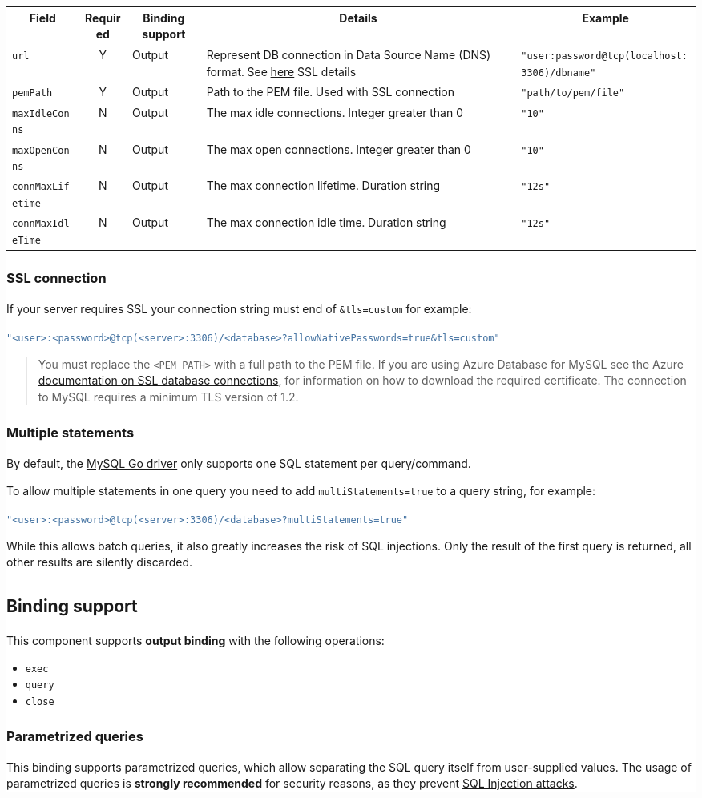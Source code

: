 | Field              | Required | Binding support |  Details | Example |
|--------------------|:--------:|------------|-----|---------|
| `url` | Y | Output | Represent DB connection in Data Source Name (DNS) format. See [here](#ssl-connection-details) SSL details | `"user:password@tcp(localhost:3306)/dbname"` |
| `pemPath` | Y | Output | Path to the PEM file. Used with SSL connection | `"path/to/pem/file"` |
| `maxIdleConns` | N | Output | The max idle connections. Integer greater than 0 | `"10"` |
| `maxOpenConns` | N | Output | The max open connections. Integer greater than 0 | `"10"` |
| `connMaxLifetime` | N | Output | The max connection lifetime. Duration string | `"12s"` |
| `connMaxIdleTime` | N | Output | The max connection idle time. Duration string | `"12s"` |

### SSL connection

If your server requires SSL your connection string must end of `&tls=custom` for example:

```bash
"<user>:<password>@tcp(<server>:3306)/<database>?allowNativePasswords=true&tls=custom"
```

> You must replace the `<PEM PATH>` with a full path to the PEM file. If you are using Azure Database for MySQL see the Azure [documentation on SSL database connections](https://learn.microsoft.com/azure/mysql/single-server/how-to-configure-ssl), for information on how to download the required certificate. The connection to MySQL requires a minimum TLS version of 1.2.

### Multiple statements

By default, the [MySQL Go driver](https://github.com/go-sql-driver/mysql) only supports one SQL statement per query/command.

To allow multiple statements in one query you need to add `multiStatements=true` to a query string, for example: 

```bash
"<user>:<password>@tcp(<server>:3306)/<database>?multiStatements=true"
```

While this allows batch queries, it also greatly increases the risk of SQL injections. Only the result of the first query is returned, 
all other results are silently discarded.

## Binding support

This component supports **output binding** with the following operations:

- `exec`
- `query`
- `close`

### Parametrized queries

This binding supports parametrized queries, which allow separating the SQL query itself from user-supplied values. The usage of parametrized queries is **strongly recommended** for security reasons, as they prevent [SQL Injection attacks](https://owasp.org/www-community/attacks/SQL_Injection).
